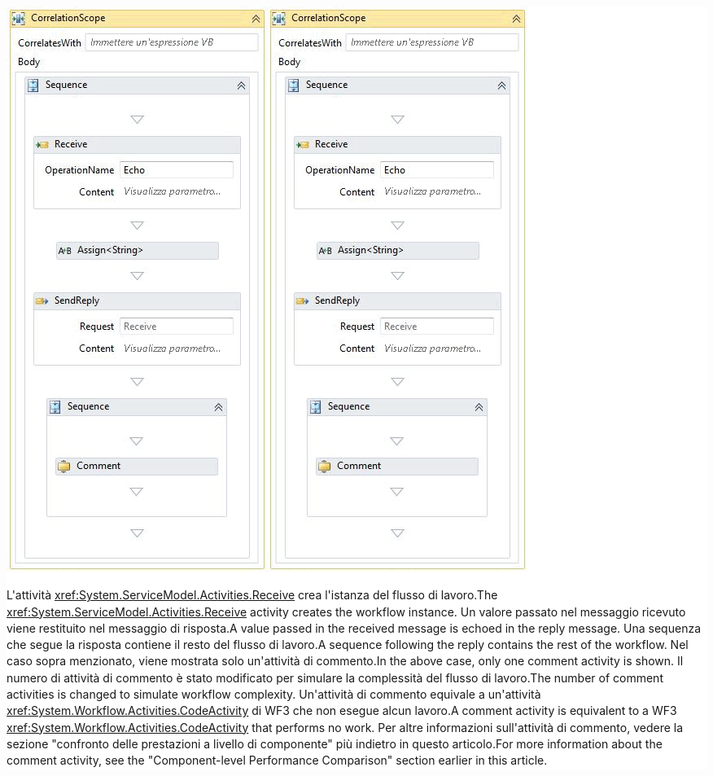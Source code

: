  <span data-ttu-id="ce1c3-294">![Ambito WF 4 correlazione](../../../docs/framework/windows-workflow-foundation/media/correlationscopeworkflow.gif "CorrelationScopeWorkflow")</span><span class="sxs-lookup"><span data-stu-id="ce1c3-294">![WF 4 Correlation Scope](../../../docs/framework/windows-workflow-foundation/media/correlationscopeworkflow.gif "CorrelationScopeWorkflow")</span></span>  
  
 <span data-ttu-id="ce1c3-295">L'attività <xref:System.ServiceModel.Activities.Receive> crea l'istanza del flusso di lavoro.</span><span class="sxs-lookup"><span data-stu-id="ce1c3-295">The <xref:System.ServiceModel.Activities.Receive> activity creates the workflow instance.</span></span>  <span data-ttu-id="ce1c3-296">Un valore passato nel messaggio ricevuto viene restituito nel messaggio di risposta.</span><span class="sxs-lookup"><span data-stu-id="ce1c3-296">A value passed in the received message is echoed in the reply message.</span></span>  <span data-ttu-id="ce1c3-297">Una sequenza che segue la risposta contiene il resto del flusso di lavoro.</span><span class="sxs-lookup"><span data-stu-id="ce1c3-297">A sequence following the reply contains the rest of the workflow.</span></span>  <span data-ttu-id="ce1c3-298">Nel caso sopra menzionato, viene mostrata solo un'attività di commento.</span><span class="sxs-lookup"><span data-stu-id="ce1c3-298">In the above case, only one comment activity is shown.</span></span>  <span data-ttu-id="ce1c3-299">Il numero di attività di commento è stato modificato per simulare la complessità del flusso di lavoro.</span><span class="sxs-lookup"><span data-stu-id="ce1c3-299">The number of comment activities is changed to simulate workflow complexity.</span></span>  <span data-ttu-id="ce1c3-300">Un'attività di commento equivale a un'attività <xref:System.Workflow.Activities.CodeActivity> di WF3 che non esegue alcun lavoro.</span><span class="sxs-lookup"><span data-stu-id="ce1c3-300">A comment activity is equivalent to a WF3 <xref:System.Workflow.Activities.CodeActivity> that performs no work.</span></span> <span data-ttu-id="ce1c3-301">Per altre informazioni sull'attività di commento, vedere la sezione "confronto delle prestazioni a livello di componente" più indietro in questo articolo.</span><span class="sxs-lookup"><span data-stu-id="ce1c3-301">For more information about the comment activity, see the "Component-level Performance Comparison" section earlier in this article.</span></span>  
  